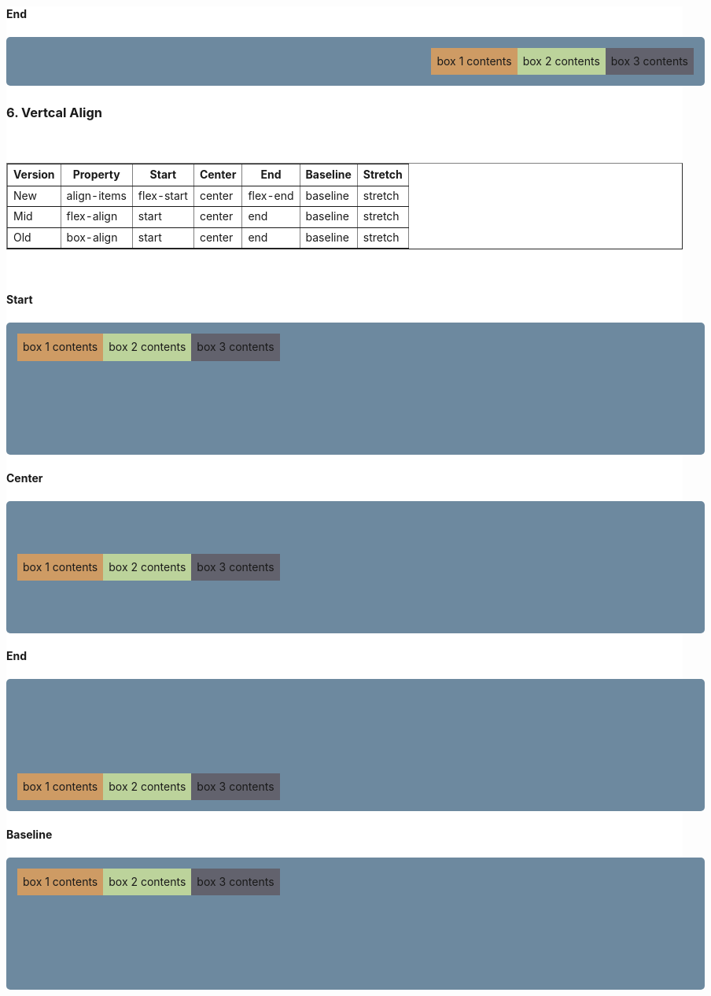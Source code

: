 #### End
<div><div class="container" style="border-radius: 5px; width: 100%; padding: 1em; background-color: #6D899F; display: -webkit-box; display: -moz-box; display: -ms-flexbox; display: -webkit-flex; display: flex; -webkit-box-pack: end; -moz-box-pack: end; -ms-flexbox-pack: end; -webkit-flex-pack: end; flex-pack: end; -webkit-justify-content: flex-end; -moz-justify-content: flex-end; -ms-justify-content: flex-end; -justify-content: flex-end;">  <section class="box1" style="background-color: #CE9B64; padding: 0.5em;">    box 1 contents  </section>  <section class="box2" style="background-color: #BCD39B; padding: 0.5em;">    box 2 contents  </section>  <section class="box3" style="background-color: #62626D; padding: 0.5em;">    box 3 contents  </section></div></div>

### 6. Vertcal Align

<br><table border="1"><tbody><tr><th>Version</th><th>Property</th><th>Start</th><th>Center</th><th>End</th><th>Baseline</th><th>Stretch</th></tr><tr><td>New</td><td>align-items</td><td>flex-start</td><td>center</td><td>flex-end</td><td>baseline</td><td>stretch</td></tr><tr><td>Mid</td><td>flex-align</td><td>start</td><td>center</td><td>end</td><td>baseline</td><td>stretch</td></tr><tr><td>Old</td><td>box-align</td><td>start</td><td>center</td><td>end</td><td>baseline</td><td>stretch</td></tr></tbody></table><br>

#### Start

<div><div class="container" style="border-radius: 5px; padding: 1em; background-color: #6D899F; width: 100%; display: -webkit-box; display: -moz-box; display: -ms-flexbox; display: -webkit-flex; display: flex; height: 10rem; -webkit-box-align: start; -moz-box-align: start; -ms-flexbox-align: start; -webkit-flex-align: start; flex-align: start; -webkit-align-items: flex-start; -moz-align-items: flex-start; -ms-align-items: flex-start; -align-items: flex-start;">  <section class="box1" style="background-color: #CE9B64; padding: 0.5em;">    box 1 contents  </section>  <section class="box2" style="background-color: #BCD39B; padding: 0.5em;">    box 2 contents  </section>  <section class="box3" style="background-color: #62626D; padding: 0.5em;">    box 3 contents  </section></div></div>

#### Center
<div><div class="container" style="border-radius: 5px; padding: 1em; background-color: #6D899F; width: 100%; display: -webkit-box; display: -moz-box; display: -ms-flexbox; display: -webkit-flex; display: flex; height: 10rem; -webkit-box-align: center; -moz-box-align: center; -ms-flexbox-align: center; -webkit-flex-align: center; flex-align: center; -webkit-align-items: center; -moz-align-items: center; -ms-align-items: center; -align-items: center;">  <section class="box1" style="background-color: #CE9B64; padding: 0.5em;">    box 1 contents  </section>  <section class="box2" style="background-color: #BCD39B; padding: 0.5em;">    box 2 contents  </section>  <section class="box3" style="background-color: #62626D; padding: 0.5em;">    box 3 contents  </section></div></div>

#### End
<div><div class="container" style="border-radius: 5px; padding: 1em; background-color: #6D899F; width: 100%; display: -webkit-box; display: -moz-box; display: -ms-flexbox; display: -webkit-flex; display: flex; height: 10rem; -webkit-box-align: end; -moz-box-align: end; -ms-flexbox-align: end; -webkit-flex-align: end; flex-align: end; -webkit-align-items: flex-end; -moz-align-items: flex-end; -ms-align-items: flex-end; -align-items: flex-end;">  <section class="box1" style="background-color: #CE9B64; padding: 0.5em;">    box 1 contents  </section>  <section class="box2" style="background-color: #BCD39B; padding: 0.5em;">    box 2 contents  </section>  <section class="box3" style="background-color: #62626D; padding: 0.5em;">    box 3 contents  </section></div></div>

#### Baseline
<div><div class="container" style="border-radius: 5px; padding: 1em; background-color: #6D899F; display: -webkit-box; display: -moz-box; display: -ms-flexbox; display: -webkit-flex; display: flex; height: 10rem; width: 100%; -webkit-box-align: baseline; -moz-box-align: baseline; -ms-flexbox-align: baseline; -webkit-flex-align: baseline; flex-align: baseline; -webkit-align-items: baseline; -moz-align-items: baseline; -ms-align-items: baseline; -align-items: baseline;">  <section class="box1" style="background-color: #CE9B64; padding: 0.5em;">    box 1 contents  </section>  <section class="box2" style="background-color: #BCD39B; padding: 0.5em;">    box 2 contents  </section>  <section class="box3" style="background-color: #62626D; padding: 0.5em;">    box 3 contents  </section></div></div>
